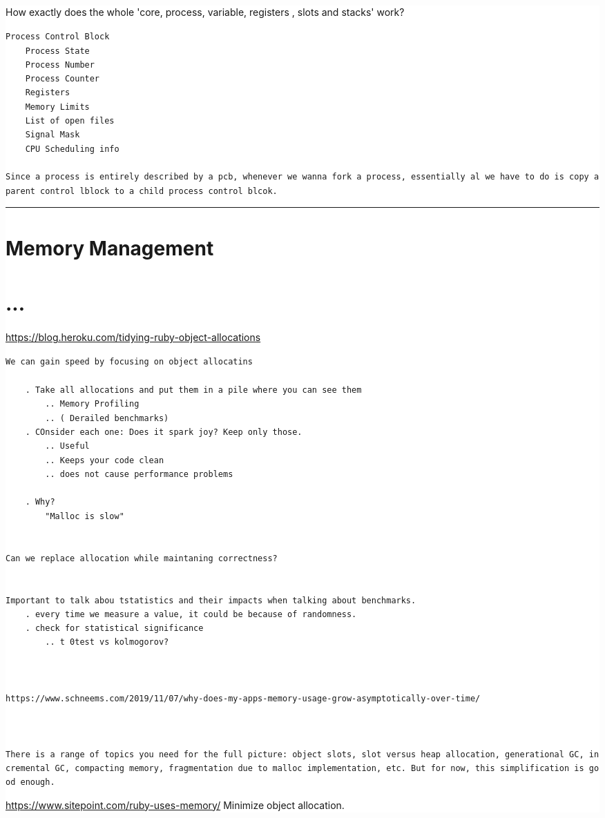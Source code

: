 How exactly does the whole 'core, process, variable, registers , slots and stacks' work?

    Process Control Block
        Process State 
        Process Number
        Process Counter
        Registers
        Memory Limits
        List of open files
        Signal Mask 
        CPU Scheduling info
    
    Since a process is entirely described by a pcb, whenever we wanna fork a process, essentially al we have to do is copy a parent control lblock to a child process control blcok. 

___

# Memory Management

# ...

<https://blog.heroku.com/tidying-ruby-object-allocations>

    We can gain speed by focusing on object allocatins
        
        . Take all allocations and put them in a pile where you can see them
            .. Memory Profiling
            .. ( Derailed benchmarks)
        . COnsider each one: Does it spark joy? Keep only those.
            .. Useful
            .. Keeps your code clean
            .. does not cause performance problems
        
        . Why?
            "Malloc is slow"
        

    Can we replace allocation while maintaning correctness?


    Important to talk abou tstatistics and their impacts when talking about benchmarks. 
        . every time we measure a value, it could be because of randomness. 
        . check for statistical significance
            .. t 0test vs kolmogorov?

    

    https://www.schneems.com/2019/11/07/why-does-my-apps-memory-usage-grow-asymptotically-over-time/
        
    

    There is a range of topics you need for the full picture: object slots, slot versus heap allocation, generational GC, incremental GC, compacting memory, fragmentation due to malloc implementation, etc. But for now, this simplification is good enough.

<https://www.sitepoint.com/ruby-uses-memory/>
    Minimize object allocation.
